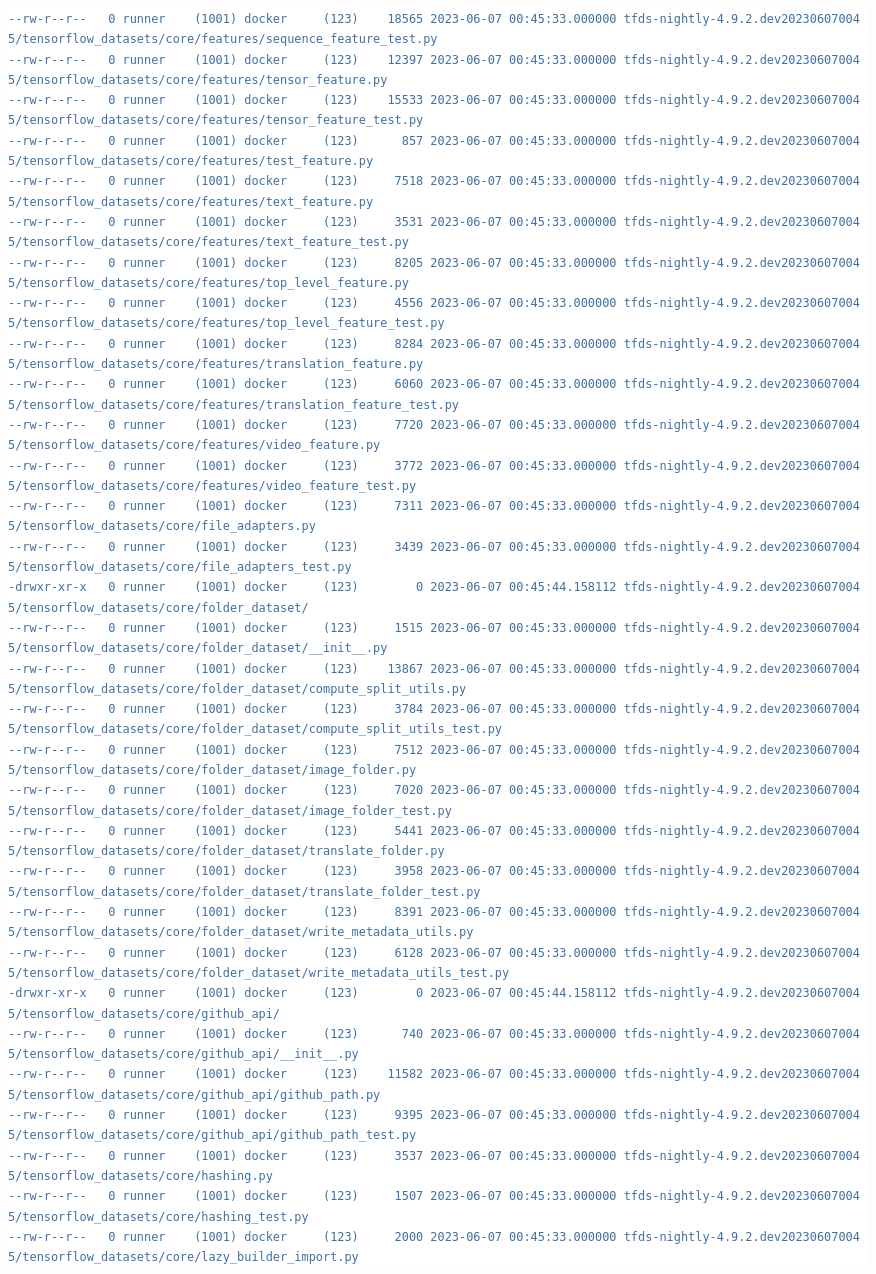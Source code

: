 ```diff
--rw-r--r--   0 runner    (1001) docker     (123)    18565 2023-06-07 00:45:33.000000 tfds-nightly-4.9.2.dev202306070045/tensorflow_datasets/core/features/sequence_feature_test.py
--rw-r--r--   0 runner    (1001) docker     (123)    12397 2023-06-07 00:45:33.000000 tfds-nightly-4.9.2.dev202306070045/tensorflow_datasets/core/features/tensor_feature.py
--rw-r--r--   0 runner    (1001) docker     (123)    15533 2023-06-07 00:45:33.000000 tfds-nightly-4.9.2.dev202306070045/tensorflow_datasets/core/features/tensor_feature_test.py
--rw-r--r--   0 runner    (1001) docker     (123)      857 2023-06-07 00:45:33.000000 tfds-nightly-4.9.2.dev202306070045/tensorflow_datasets/core/features/test_feature.py
--rw-r--r--   0 runner    (1001) docker     (123)     7518 2023-06-07 00:45:33.000000 tfds-nightly-4.9.2.dev202306070045/tensorflow_datasets/core/features/text_feature.py
--rw-r--r--   0 runner    (1001) docker     (123)     3531 2023-06-07 00:45:33.000000 tfds-nightly-4.9.2.dev202306070045/tensorflow_datasets/core/features/text_feature_test.py
--rw-r--r--   0 runner    (1001) docker     (123)     8205 2023-06-07 00:45:33.000000 tfds-nightly-4.9.2.dev202306070045/tensorflow_datasets/core/features/top_level_feature.py
--rw-r--r--   0 runner    (1001) docker     (123)     4556 2023-06-07 00:45:33.000000 tfds-nightly-4.9.2.dev202306070045/tensorflow_datasets/core/features/top_level_feature_test.py
--rw-r--r--   0 runner    (1001) docker     (123)     8284 2023-06-07 00:45:33.000000 tfds-nightly-4.9.2.dev202306070045/tensorflow_datasets/core/features/translation_feature.py
--rw-r--r--   0 runner    (1001) docker     (123)     6060 2023-06-07 00:45:33.000000 tfds-nightly-4.9.2.dev202306070045/tensorflow_datasets/core/features/translation_feature_test.py
--rw-r--r--   0 runner    (1001) docker     (123)     7720 2023-06-07 00:45:33.000000 tfds-nightly-4.9.2.dev202306070045/tensorflow_datasets/core/features/video_feature.py
--rw-r--r--   0 runner    (1001) docker     (123)     3772 2023-06-07 00:45:33.000000 tfds-nightly-4.9.2.dev202306070045/tensorflow_datasets/core/features/video_feature_test.py
--rw-r--r--   0 runner    (1001) docker     (123)     7311 2023-06-07 00:45:33.000000 tfds-nightly-4.9.2.dev202306070045/tensorflow_datasets/core/file_adapters.py
--rw-r--r--   0 runner    (1001) docker     (123)     3439 2023-06-07 00:45:33.000000 tfds-nightly-4.9.2.dev202306070045/tensorflow_datasets/core/file_adapters_test.py
-drwxr-xr-x   0 runner    (1001) docker     (123)        0 2023-06-07 00:45:44.158112 tfds-nightly-4.9.2.dev202306070045/tensorflow_datasets/core/folder_dataset/
--rw-r--r--   0 runner    (1001) docker     (123)     1515 2023-06-07 00:45:33.000000 tfds-nightly-4.9.2.dev202306070045/tensorflow_datasets/core/folder_dataset/__init__.py
--rw-r--r--   0 runner    (1001) docker     (123)    13867 2023-06-07 00:45:33.000000 tfds-nightly-4.9.2.dev202306070045/tensorflow_datasets/core/folder_dataset/compute_split_utils.py
--rw-r--r--   0 runner    (1001) docker     (123)     3784 2023-06-07 00:45:33.000000 tfds-nightly-4.9.2.dev202306070045/tensorflow_datasets/core/folder_dataset/compute_split_utils_test.py
--rw-r--r--   0 runner    (1001) docker     (123)     7512 2023-06-07 00:45:33.000000 tfds-nightly-4.9.2.dev202306070045/tensorflow_datasets/core/folder_dataset/image_folder.py
--rw-r--r--   0 runner    (1001) docker     (123)     7020 2023-06-07 00:45:33.000000 tfds-nightly-4.9.2.dev202306070045/tensorflow_datasets/core/folder_dataset/image_folder_test.py
--rw-r--r--   0 runner    (1001) docker     (123)     5441 2023-06-07 00:45:33.000000 tfds-nightly-4.9.2.dev202306070045/tensorflow_datasets/core/folder_dataset/translate_folder.py
--rw-r--r--   0 runner    (1001) docker     (123)     3958 2023-06-07 00:45:33.000000 tfds-nightly-4.9.2.dev202306070045/tensorflow_datasets/core/folder_dataset/translate_folder_test.py
--rw-r--r--   0 runner    (1001) docker     (123)     8391 2023-06-07 00:45:33.000000 tfds-nightly-4.9.2.dev202306070045/tensorflow_datasets/core/folder_dataset/write_metadata_utils.py
--rw-r--r--   0 runner    (1001) docker     (123)     6128 2023-06-07 00:45:33.000000 tfds-nightly-4.9.2.dev202306070045/tensorflow_datasets/core/folder_dataset/write_metadata_utils_test.py
-drwxr-xr-x   0 runner    (1001) docker     (123)        0 2023-06-07 00:45:44.158112 tfds-nightly-4.9.2.dev202306070045/tensorflow_datasets/core/github_api/
--rw-r--r--   0 runner    (1001) docker     (123)      740 2023-06-07 00:45:33.000000 tfds-nightly-4.9.2.dev202306070045/tensorflow_datasets/core/github_api/__init__.py
--rw-r--r--   0 runner    (1001) docker     (123)    11582 2023-06-07 00:45:33.000000 tfds-nightly-4.9.2.dev202306070045/tensorflow_datasets/core/github_api/github_path.py
--rw-r--r--   0 runner    (1001) docker     (123)     9395 2023-06-07 00:45:33.000000 tfds-nightly-4.9.2.dev202306070045/tensorflow_datasets/core/github_api/github_path_test.py
--rw-r--r--   0 runner    (1001) docker     (123)     3537 2023-06-07 00:45:33.000000 tfds-nightly-4.9.2.dev202306070045/tensorflow_datasets/core/hashing.py
--rw-r--r--   0 runner    (1001) docker     (123)     1507 2023-06-07 00:45:33.000000 tfds-nightly-4.9.2.dev202306070045/tensorflow_datasets/core/hashing_test.py
--rw-r--r--   0 runner    (1001) docker     (123)     2000 2023-06-07 00:45:33.000000 tfds-nightly-4.9.2.dev202306070045/tensorflow_datasets/core/lazy_builder_import.py
```